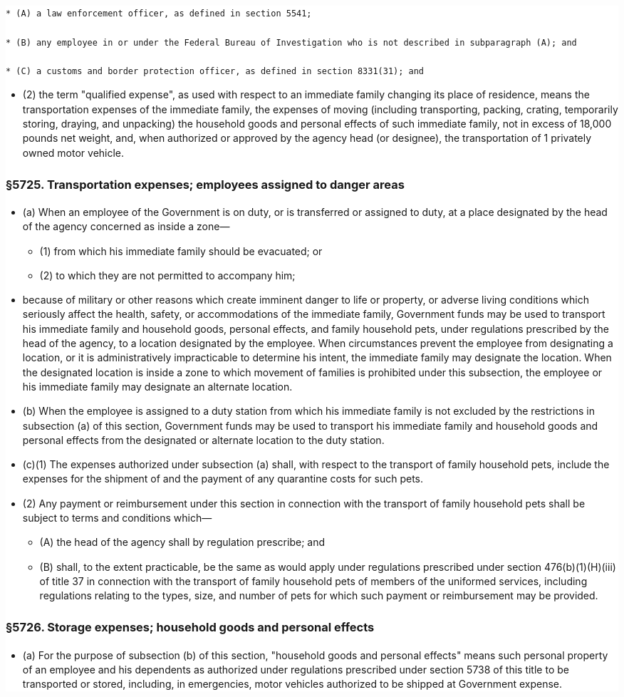     * (A) a law enforcement officer, as defined in section 5541;

    * (B) any employee in or under the Federal Bureau of Investigation who is not described in subparagraph (A); and

    * (C) a customs and border protection officer, as defined in section 8331(31); and


  * (2) the term "qualified expense", as used with respect to an immediate family changing its place of residence, means the transportation expenses of the immediate family, the expenses of moving (including transporting, packing, crating, temporarily storing, draying, and unpacking) the household goods and personal effects of such immediate family, not in excess of 18,000 pounds net weight, and, when authorized or approved by the agency head (or designee), the transportation of 1 privately owned motor vehicle.

### §5725. Transportation expenses; employees assigned to danger areas
* (a) When an employee of the Government is on duty, or is transferred or assigned to duty, at a place designated by the head of the agency concerned as inside a zone—

  * (1) from which his immediate family should be evacuated; or

  * (2) to which they are not permitted to accompany him;


* because of military or other reasons which create imminent danger to life or property, or adverse living conditions which seriously affect the health, safety, or accommodations of the immediate family, Government funds may be used to transport his immediate family and household goods, personal effects, and family household pets, under regulations prescribed by the head of the agency, to a location designated by the employee. When circumstances prevent the employee from designating a location, or it is administratively impracticable to determine his intent, the immediate family may designate the location. When the designated location is inside a zone to which movement of families is prohibited under this subsection, the employee or his immediate family may designate an alternate location.

* (b) When the employee is assigned to a duty station from which his immediate family is not excluded by the restrictions in subsection (a) of this section, Government funds may be used to transport his immediate family and household goods and personal effects from the designated or alternate location to the duty station.

* (c)(1) The expenses authorized under subsection (a) shall, with respect to the transport of family household pets, include the expenses for the shipment of and the payment of any quarantine costs for such pets.

* (2) Any payment or reimbursement under this section in connection with the transport of family household pets shall be subject to terms and conditions which—

  * (A) the head of the agency shall by regulation prescribe; and

  * (B) shall, to the extent practicable, be the same as would apply under regulations prescribed under section 476(b)(1)(H)(iii) of title 37 in connection with the transport of family household pets of members of the uniformed services, including regulations relating to the types, size, and number of pets for which such payment or reimbursement may be provided.

### §5726. Storage expenses; household goods and personal effects
* (a) For the purpose of subsection (b) of this section, "household goods and personal effects" means such personal property of an employee and his dependents as authorized under regulations prescribed under section 5738 of this title to be transported or stored, including, in emergencies, motor vehicles authorized to be shipped at Government expense.

